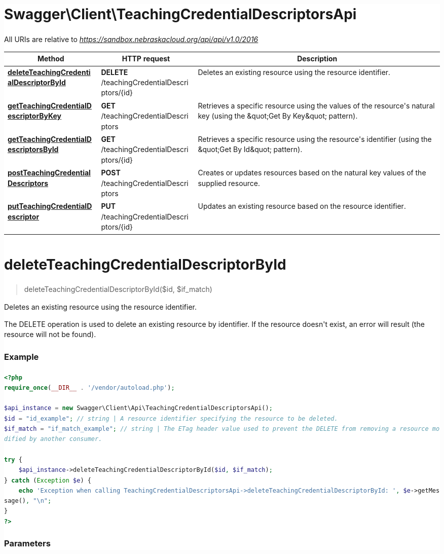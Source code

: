 # Swagger\Client\TeachingCredentialDescriptorsApi

All URIs are relative to *https://sandbox.nebraskacloud.org/api/api/v1.0/2016*

Method | HTTP request | Description
------------- | ------------- | -------------
[**deleteTeachingCredentialDescriptorById**](TeachingCredentialDescriptorsApi.md#deleteTeachingCredentialDescriptorById) | **DELETE** /teachingCredentialDescriptors/{id} | Deletes an existing resource using the resource identifier.
[**getTeachingCredentialDescriptorByKey**](TeachingCredentialDescriptorsApi.md#getTeachingCredentialDescriptorByKey) | **GET** /teachingCredentialDescriptors | Retrieves a specific resource using the values of the resource&#39;s natural key (using the \&quot;Get By Key\&quot; pattern).
[**getTeachingCredentialDescriptorsById**](TeachingCredentialDescriptorsApi.md#getTeachingCredentialDescriptorsById) | **GET** /teachingCredentialDescriptors/{id} | Retrieves a specific resource using the resource&#39;s identifier (using the \&quot;Get By Id\&quot; pattern).
[**postTeachingCredentialDescriptors**](TeachingCredentialDescriptorsApi.md#postTeachingCredentialDescriptors) | **POST** /teachingCredentialDescriptors | Creates or updates resources based on the natural key values of the supplied resource.
[**putTeachingCredentialDescriptor**](TeachingCredentialDescriptorsApi.md#putTeachingCredentialDescriptor) | **PUT** /teachingCredentialDescriptors/{id} | Updates an existing resource based on the resource identifier.


# **deleteTeachingCredentialDescriptorById**
> deleteTeachingCredentialDescriptorById($id, $if_match)

Deletes an existing resource using the resource identifier.

The DELETE operation is used to delete an existing resource by identifier.  If the resource doesn't exist, an error will result (the resource will not be found).

### Example 
```php
<?php
require_once(__DIR__ . '/vendor/autoload.php');

$api_instance = new Swagger\Client\Api\TeachingCredentialDescriptorsApi();
$id = "id_example"; // string | A resource identifier specifying the resource to be deleted.
$if_match = "if_match_example"; // string | The ETag header value used to prevent the DELETE from removing a resource modified by another consumer.

try { 
    $api_instance->deleteTeachingCredentialDescriptorById($id, $if_match);
} catch (Exception $e) {
    echo 'Exception when calling TeachingCredentialDescriptorsApi->deleteTeachingCredentialDescriptorById: ', $e->getMessage(), "\n";
}
?>
```

### Parameters

